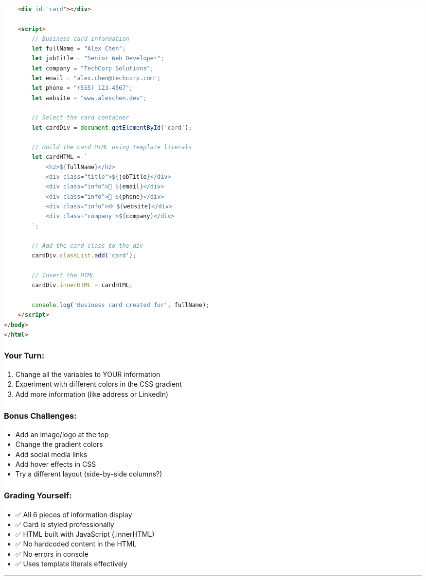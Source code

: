 ```html
    <div id="card"></div>
    
    <script>
        // Business card information
        let fullName = "Alex Chen";
        let jobTitle = "Senior Web Developer";
        let company = "TechCorp Solutions";
        let email = "alex.chen@techcorp.com";
        let phone = "(555) 123-4567";
        let website = "www.alexchen.dev";
        
        // Select the card container
        let cardDiv = document.getElementById('card');
        
        // Build the card HTML using template literals
        let cardHTML = `
            <h2>${fullName}</h2>
            <div class="title">${jobTitle}</div>
            <div class="info">📧 ${email}</div>
            <div class="info">📱 ${phone}</div>
            <div class="info">🌐 ${website}</div>
            <div class="company">${company}</div>
        `;
        
        // Add the card class to the div
        cardDiv.classList.add('card');
        
        // Insert the HTML
        cardDiv.innerHTML = cardHTML;
        
        console.log('Business card created for', fullName);
    </script>
</body>
</html>
```

### Your Turn:
1. Change all the variables to YOUR information
2. Experiment with different colors in the CSS gradient
3. Add more information (like address or LinkedIn)

### Bonus Challenges:
- Add an image/logo at the top
- Change the gradient colors
- Add social media links
- Add hover effects in CSS
- Try a different layout (side-by-side columns?)

### Grading Yourself:
- ✅ All 6 pieces of information display
- ✅ Card is styled professionally
- ✅ HTML built with JavaScript (.innerHTML)
- ✅ No hardcoded content in the HTML
- ✅ No errors in console
- ✅ Uses template literals effectively

---